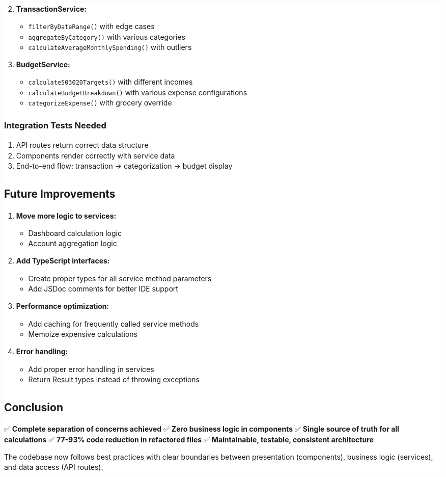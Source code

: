 2. **TransactionService:**

   - `filterByDateRange()` with edge cases
   - `aggregateByCategory()` with various categories
   - `calculateAverageMonthlySpending()` with outliers

3. **BudgetService:**
   - `calculate503020Targets()` with different incomes
   - `calculateBudgetBreakdown()` with various expense configurations
   - `categorizeExpense()` with grocery override

### Integration Tests Needed

1. API routes return correct data structure
2. Components render correctly with service data
3. End-to-end flow: transaction → categorization → budget display

## Future Improvements

1. **Move more logic to services:**

   - Dashboard calculation logic
   - Account aggregation logic

2. **Add TypeScript interfaces:**

   - Create proper types for all service method parameters
   - Add JSDoc comments for better IDE support

3. **Performance optimization:**

   - Add caching for frequently called service methods
   - Memoize expensive calculations

4. **Error handling:**
   - Add proper error handling in services
   - Return Result types instead of throwing exceptions

## Conclusion

✅ **Complete separation of concerns achieved**
✅ **Zero business logic in components**
✅ **Single source of truth for all calculations**
✅ **77-93% code reduction in refactored files**
✅ **Maintainable, testable, consistent architecture**

The codebase now follows best practices with clear boundaries between presentation (components), business logic (services), and data access (API routes).
